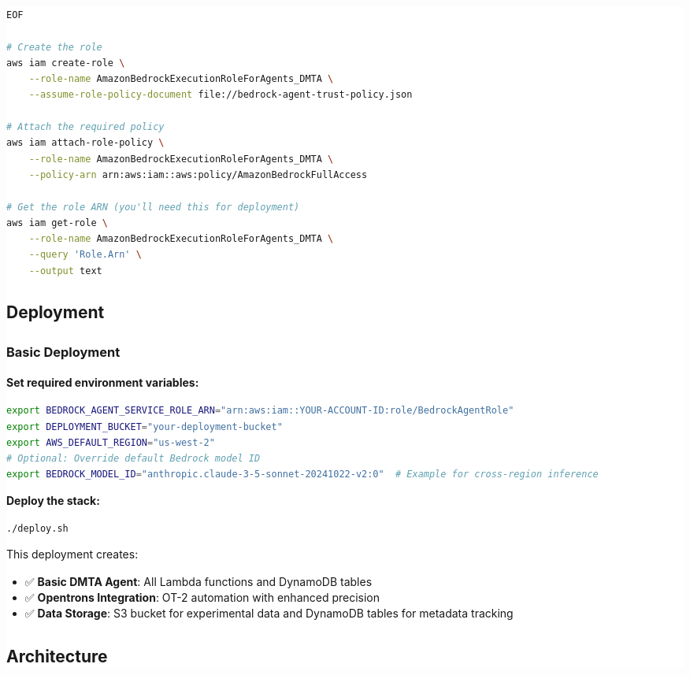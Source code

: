 ```bash
EOF

# Create the role
aws iam create-role \
    --role-name AmazonBedrockExecutionRoleForAgents_DMTA \
    --assume-role-policy-document file://bedrock-agent-trust-policy.json

# Attach the required policy
aws iam attach-role-policy \
    --role-name AmazonBedrockExecutionRoleForAgents_DMTA \
    --policy-arn arn:aws:iam::aws:policy/AmazonBedrockFullAccess

# Get the role ARN (you'll need this for deployment)
aws iam get-role \
    --role-name AmazonBedrockExecutionRoleForAgents_DMTA \
    --query 'Role.Arn' \
    --output text
```

## Deployment

### Basic Deployment

**Set required environment variables:**

```bash
export BEDROCK_AGENT_SERVICE_ROLE_ARN="arn:aws:iam::YOUR-ACCOUNT-ID:role/BedrockAgentRole"
export DEPLOYMENT_BUCKET="your-deployment-bucket"
export AWS_DEFAULT_REGION="us-west-2"
# Optional: Override default Bedrock model ID
export BEDROCK_MODEL_ID="anthropic.claude-3-5-sonnet-20241022-v2:0"  # Example for cross-region inference
```

**Deploy the stack:**

```bash
./deploy.sh
```

This deployment creates:
- ✅ **Basic DMTA Agent**: All Lambda functions and DynamoDB tables
- ✅ **Opentrons Integration**: OT-2 automation with enhanced precision
- ✅ **Data Storage**: S3 bucket for experimental data and DynamoDB tables for metadata tracking

## Architecture
